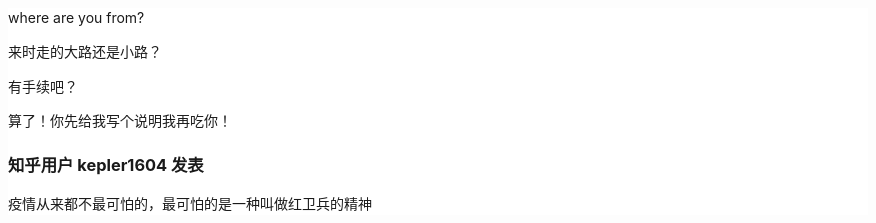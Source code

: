 where are you from?

来时走的大路还是小路？

有手续吧？

算了！你先给我写个说明我再吃你！
    
    
    
    
### 知乎用户 kepler1604 发表
    
疫情从来都不最可怕的，最可怕的是一种叫做红卫兵的精神
    
    
    

